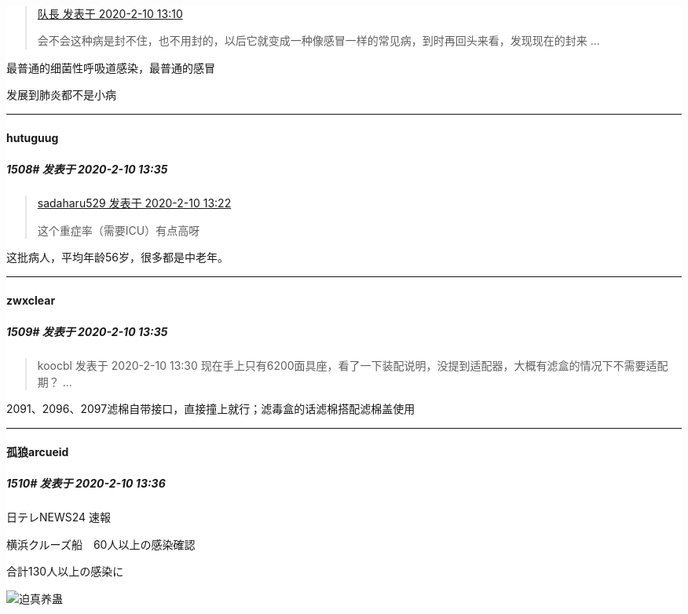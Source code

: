 

<blockquote><a href="httphttps://bbs.saraba1st.com/2b/forum.php?mod=redirect&amp;goto=findpost&amp;pid=46378105&amp;ptid=1912824" target="_blank">队長 发表于 2020-2-10 13:10</a>

会不会这种病是封不住，也不用封的，以后它就变成一种像感冒一样的常见病，到时再回头来看，发现现在的封来 ...</blockquote>
最普通的细菌性呼吸道感染，最普通的感冒

发展到肺炎都不是小病







-----

####  hutuguug  
##### 1508#       发表于 2020-2-10 13:35



<blockquote><a href="httphttps://bbs.saraba1st.com/2b/forum.php?mod=redirect&amp;goto=findpost&amp;pid=46378247&amp;ptid=1912824" target="_blank">sadaharu529 发表于 2020-2-10 13:22</a>

这个重症率（需要ICU）有点高呀</blockquote>
这批病人，平均年龄56岁，很多都是中老年。







-----

####  zwxclear  
##### 1509#       发表于 2020-2-10 13:35



<blockquote>koocbl 发表于 2020-2-10 13:30
现在手上只有6200面具座，看了一下装配说明，没提到适配器，大概有滤盒的情况下不需要适配期？ ...</blockquote>
2091、2096、2097滤棉自带接口，直接撞上就行；滤毒盒的话滤棉搭配滤棉盖使用







-----

####  孤狼arcueid  
##### 1510#       发表于 2020-2-10 13:36




日テレNEWS24 速報

横浜クルーズ船　60人以上の感染確認

合計130人以上の感染に

<img src="https://static.saraba1st.com/image/smiley/face2017/004.gif" referrerpolicy="no-referrer">迫真养蛊
